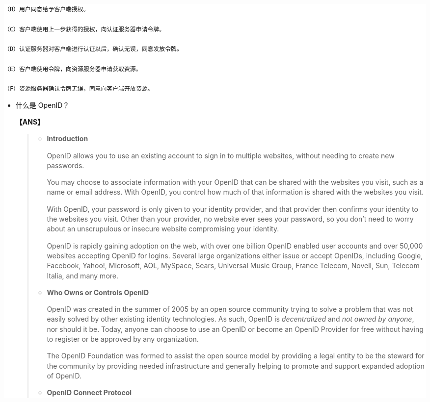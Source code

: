     （B）用户同意给予客户端授权。

    （C）客户端使用上一步获得的授权，向认证服务器申请令牌。

    （D）认证服务器对客户端进行认证以后，确认无误，同意发放令牌。

    （E）客户端使用令牌，向资源服务器申请获取资源。

    （F）资源服务器确认令牌无误，同意向客户端开放资源。

- 什么是 OpenID？

  **【ANS】**

  > - **Introduction**
  >
  >   OpenID allows you to use an existing account to sign in to multiple websites, without needing to create new passwords.
  >
  >   You may choose to associate information with your OpenID that can be shared with the websites you visit, such as a name or email address. With OpenID, you control how much of that information is shared with the websites you visit.
  >
  >   With OpenID, your password is only given to your identity provider, and that provider then confirms your identity to the websites you visit.  Other than your provider, no website ever sees your password, so you don’t need to worry about an unscrupulous or insecure website compromising your identity.
  >
  >   OpenID is rapidly gaining adoption on the web, with over one billion OpenID enabled user accounts and over 50,000 websites accepting OpenID for logins. Several large organizations either issue or accept OpenIDs, including Google, Facebook, Yahoo!, Microsoft, AOL, MySpace, Sears, Universal Music Group, France Telecom, Novell, Sun, Telecom Italia, and many more.
  >
  > - **Who Owns or Controls OpenID**
  >
  >   OpenID was created in the summer of 2005 by an open source community trying to solve a problem that was not easily solved by other existing identity technologies. As such, OpenID is *decentralized* and *not owned by anyone*, nor should it be. Today, anyone can choose to use an OpenID or become an OpenID Provider for free without having to register or be approved by any organization.
  >
  >   The OpenID Foundation was formed to assist the open source model by providing a legal entity to be the steward for the community by providing needed infrastructure and generally helping to promote and support expanded adoption of OpenID.
  >
  > - **OpenID Connect Protocol**
  >